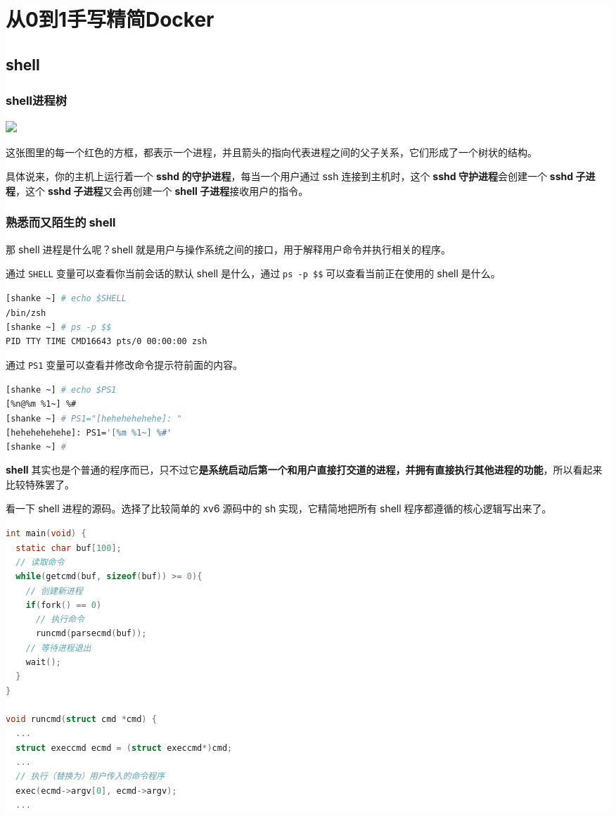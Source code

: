 # 从0到1手写精简Docker

## shell

### shell进程树

<img src="assets/005d23886a774c0fa7238eda5ca4b9fe.webp" width="500" />

这张图里的每一个红色的方框，都表示一个进程，并且箭头的指向代表进程之间的父子关系，它们形成了一个树状的结构。

具体说来，你的主机上运行着一个 **sshd 的守护进程**，每当一个用户通过 ssh 连接到主机时，这个 **sshd 守护进程**会创建一个 **sshd 子进程**，这个 **sshd 子进程**又会再创建一个 **shell 子进程**接收用户的指令。







### 熟悉而又陌生的 shell

那 shell 进程是什么呢？shell 就是用户与操作系统之间的接口，用于解释用户命令并执行相关的程序。



通过 `SHELL` 变量可以查看你当前会话的默认 shell 是什么，通过 `ps -p $$` 可以查看当前正在使用的 shell 是什么。

```bash
[shanke ~] # echo $SHELL
/bin/zsh
[shanke ~] # ps -p $$
PID TTY TIME CMD16643 pts/0 00:00:00 zsh
```

通过 `PS1` 变量可以查看并修改命令提示符前面的内容。

```bash
[shanke ~] # echo $PS1
[%n@%m %1~] %# 
[shanke ~] # PS1="[hehehehehehe]: "
[hehehehehehe]: PS1='[%m %1~] %#'
[shanke ~] #
```

**shell** 其实也是个普通的程序而已，只不过它**是系统启动后第一个和用户直接打交道的进程，并拥有直接执行其他进程的功能**，所以看起来比较特殊罢了。



看一下 shell 进程的源码。选择了比较简单的 xv6 源码中的 sh 实现，它精简地把所有 shell 程序都遵循的核心逻辑写出来了。

```c
int main(void) {
  static char buf[100];
  // 读取命令
  while(getcmd(buf, sizeof(buf)) >= 0){
    // 创建新进程
    if(fork() == 0)
      // 执行命令
      runcmd(parsecmd(buf));
    // 等待进程退出
    wait();
  }
}

void runcmd(struct cmd *cmd) {
  ...
  struct execcmd ecmd = (struct execcmd*)cmd;
  ...
  // 执行（替换为）用户传入的命令程序
  exec(ecmd->argv[0], ecmd->argv);
  ...
```